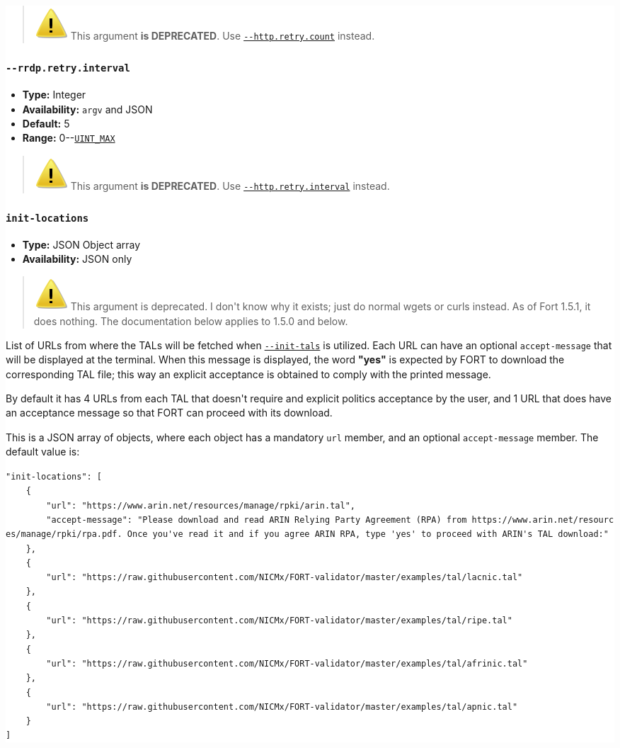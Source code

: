> ![img/warn.svg](img/warn.svg) This argument **is DEPRECATED**. Use [`--http.retry.count`](#--httpretrycount) instead.

### `--rrdp.retry.interval`

- **Type:** Integer
- **Availability:** `argv` and JSON
- **Default:** 5
- **Range:** 0--[`UINT_MAX`](http://pubs.opengroup.org/onlinepubs/9699919799/basedefs/limits.h.html)

> ![img/warn.svg](img/warn.svg) This argument **is DEPRECATED**. Use [`--http.retry.interval`](#--httpretryinterval) instead.

### `init-locations`

- **Type:** JSON Object array
- **Availability:** JSON only

> ![img/warn.svg](img/warn.svg) This argument is deprecated. I don't know why it exists; just do normal wgets or curls instead. As of Fort 1.5.1, it does nothing. The documentation below applies to 1.5.0 and below.

List of URLs from where the TALs will be fetched when [`--init-tals`](#--init-tals) is utilized. Each URL can have an optional `accept-message` that will be displayed at the terminal. When this message is displayed, the word **"yes"** is expected by FORT to download the corresponding TAL file; this way an explicit acceptance is obtained to comply with the printed message.

By default it has 4 URLs from each TAL that doesn't require and explicit politics acceptance by the user, and 1 URL that does have an acceptance message so that FORT can proceed with its download.

This is a JSON array of objects, where each object has a mandatory `url` member, and an optional `accept-message` member. The default value is:

```
"init-locations": [
	{
		"url": "https://www.arin.net/resources/manage/rpki/arin.tal",
		"accept-message": "Please download and read ARIN Relying Party Agreement (RPA) from https://www.arin.net/resources/manage/rpki/rpa.pdf. Once you've read it and if you agree ARIN RPA, type 'yes' to proceed with ARIN's TAL download:"
	},
	{
		"url": "https://raw.githubusercontent.com/NICMx/FORT-validator/master/examples/tal/lacnic.tal"
	},
	{
		"url": "https://raw.githubusercontent.com/NICMx/FORT-validator/master/examples/tal/ripe.tal"
	},
	{
		"url": "https://raw.githubusercontent.com/NICMx/FORT-validator/master/examples/tal/afrinic.tal"
	},
	{
		"url": "https://raw.githubusercontent.com/NICMx/FORT-validator/master/examples/tal/apnic.tal"
	}
]
```
